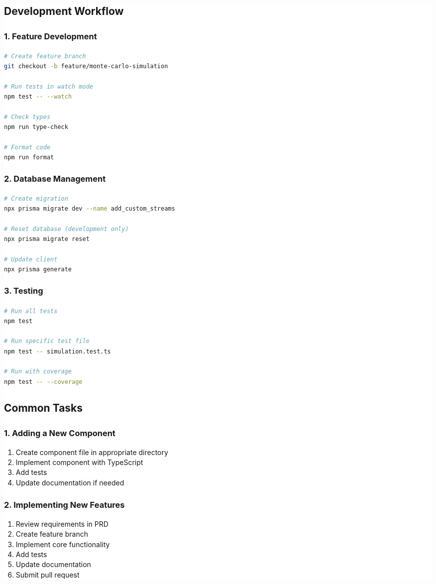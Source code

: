 ## Development Workflow

### 1. Feature Development
```bash
# Create feature branch
git checkout -b feature/monte-carlo-simulation

# Run tests in watch mode
npm test -- --watch

# Check types
npm run type-check

# Format code
npm run format
```

### 2. Database Management
```bash
# Create migration
npx prisma migrate dev --name add_custom_streams

# Reset database (development only)
npx prisma migrate reset

# Update client
npx prisma generate
```

### 3. Testing
```bash
# Run all tests
npm test

# Run specific test file
npm test -- simulation.test.ts

# Run with coverage
npm test -- --coverage
```

## Common Tasks

### 1. Adding a New Component
1. Create component file in appropriate directory
2. Implement component with TypeScript
3. Add tests
4. Update documentation if needed

### 2. Implementing New Features
1. Review requirements in PRD
2. Create feature branch
3. Implement core functionality
4. Add tests
5. Update documentation
6. Submit pull request
